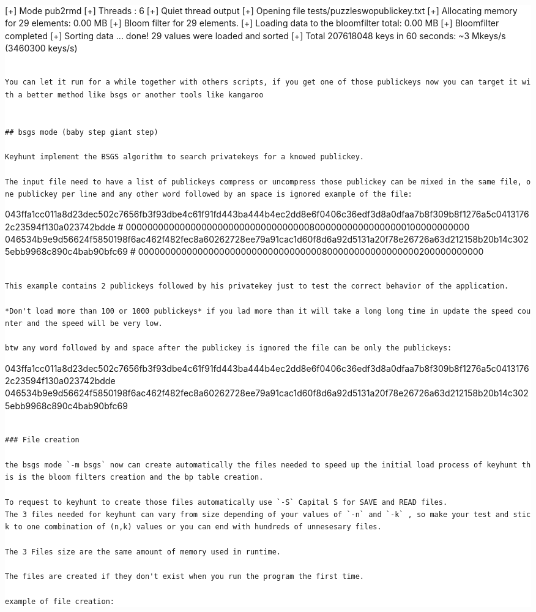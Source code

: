 [+] Mode pub2rmd
[+] Threads : 6
[+] Quiet thread output
[+] Opening file tests/puzzleswopublickey.txt
[+] Allocating memory for 29 elements: 0.00 MB
[+] Bloom filter for 29 elements.
[+] Loading data to the bloomfilter total: 0.00 MB
[+] Bloomfilter completed
[+] Sorting data ... done! 29 values were loaded and sorted
[+] Total 207618048 keys in 60 seconds: ~3 Mkeys/s (3460300 keys/s)
```

You can let it run for a while together with others scripts, if you get one of those publickeys now you can target it with a better method like bsgs or another tools like kangaroo


## bsgs mode (baby step giant step)

Keyhunt implement the BSGS algorithm to search privatekeys for a knowed publickey.

The input file need to have a list of publickeys compress or uncompress those publickey can be mixed in the same file, one publickey per line and any other word followed by an space is ignored example of the file:

```
043ffa1cc011a8d23dec502c7656fb3f93dbe4c61f91fd443ba444b4ec2dd8e6f0406c36edf3d8a0dfaa7b8f309b8f1276a5c04131762c23594f130a023742bdde # 0000000000000000000000000000000000800000000000000000100000000000
046534b9e9d56624f5850198f6ac462f482fec8a60262728ee79a91cac1d60f8d6a92d5131a20f78e26726a63d212158b20b14c3025ebb9968c890c4bab90bfc69 # 0000000000000000000000000000000000800000000000000000200000000000
```

This example contains 2 publickeys followed by his privatekey just to test the correct behavior of the application.

*Don't load more than 100 or 1000 publickeys* if you lad more than it will take a long long time in update the speed counter and the speed will be very low.

btw any word followed by and space after the publickey is ignored the file can be only the publickeys:

```
043ffa1cc011a8d23dec502c7656fb3f93dbe4c61f91fd443ba444b4ec2dd8e6f0406c36edf3d8a0dfaa7b8f309b8f1276a5c04131762c23594f130a023742bdde
046534b9e9d56624f5850198f6ac462f482fec8a60262728ee79a91cac1d60f8d6a92d5131a20f78e26726a63d212158b20b14c3025ebb9968c890c4bab90bfc69
```

### File creation

the bsgs mode `-m bsgs` now can create automatically the files needed to speed up the initial load process of keyhunt this is the bloom filters creation and the bp table creation.

To request to keyhunt to create those files automatically use `-S` Capital S for SAVE and READ files.
The 3 files needed for keyhunt can vary from size depending of your values of `-n` and `-k` , so make your test and stick to one combination of (n,k) values or you can end with hundreds of unnesesary files.

The 3 Files size are the same amount of memory used in runtime.

The files are created if they don't exist when you run the program the first time.

example of file creation:

```